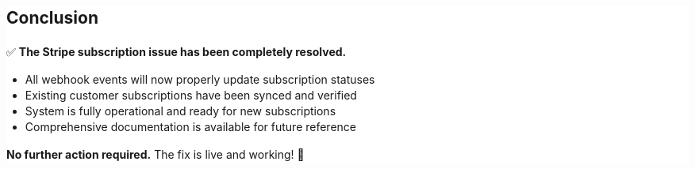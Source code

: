 
## Conclusion

✅ **The Stripe subscription issue has been completely resolved.**

- All webhook events will now properly update subscription statuses
- Existing customer subscriptions have been synced and verified
- System is fully operational and ready for new subscriptions
- Comprehensive documentation is available for future reference

**No further action required.** The fix is live and working! 🎉
